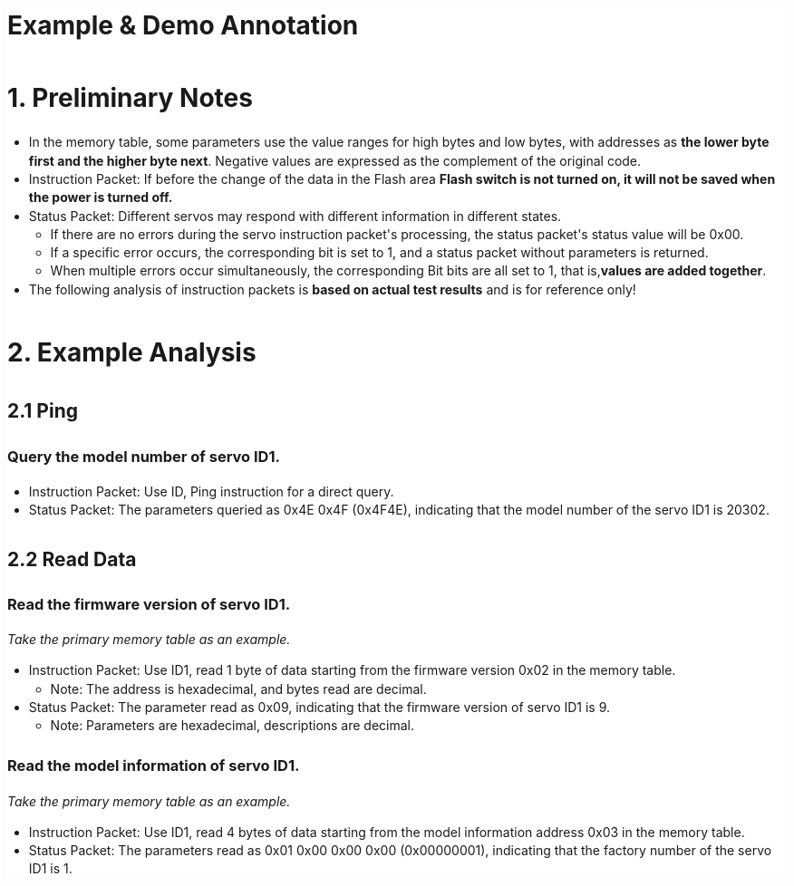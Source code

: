 # Example & Demo Annotation


# 1. Preliminary Notes
- In the memory table, some parameters use the value ranges for high bytes and low bytes, with addresses as **the lower byte first and the higher byte next**. Negative values are expressed as the complement of the original code.
- Instruction Packet: If before the change of the data in the Flash area **Flash switch is not turned on, it will not be saved when the power is turned off.**
- Status Packet: Different servos may respond with different information in different states.
    - If there are no errors during the servo instruction packet's processing, the status packet's status value will be 0x00.
    - If a specific error occurs, the corresponding bit is set to 1, and a status packet without parameters is returned.
    - When multiple errors occur simultaneously, the corresponding Bit bits are all set to 1, that is,**values are added together**.
- The following analysis of instruction packets is  **based on actual test results** and is for reference only!




# 2. Example Analysis
## 2.1 Ping
### Query the model number of servo ID1.
- Instruction Packet: Use ID, Ping instruction for a direct query.
- Status Packet: The parameters queried as 0x4E 0x4F (0x4F4E), indicating that the model number of the servo ID1 is 20302.



## 2.2 Read Data
### Read the firmware version of servo ID1. 
*Take the primary memory table as an example.*
- Instruction Packet: Use ID1, read 1 byte of data starting from the firmware version 0x02 in the memory table.
    - Note: The address is hexadecimal, and bytes read are decimal.
- Status Packet: The parameter read as 0x09, indicating that the firmware version of servo ID1 is 9.
    - Note: Parameters are hexadecimal, descriptions are decimal.


### Read the model information of servo ID1. 
*Take the primary memory table as an example.*
- Instruction Packet: Use ID1, read 4 bytes of data starting from the model information address 0x03 in the memory table.
- Status Packet: The parameters read as 0x01 0x00 0x00 0x00 (0x00000001), indicating that the factory number of the servo ID1 is 1.
